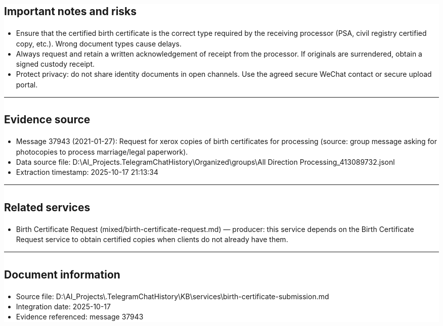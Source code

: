 ## Important notes and risks

- Ensure that the certified birth certificate is the correct type required by the receiving processor (PSA, civil registry certified copy, etc.). Wrong document types cause delays.
- Always request and retain a written acknowledgement of receipt from the processor. If originals are surrendered, obtain a signed custody receipt.
- Protect privacy: do not share identity documents in open channels. Use the agreed secure WeChat contact or secure upload portal.

---

## Evidence source

- Message 37943 (2021-01-27): Request for xerox copies of birth certificates for processing (source: group message asking for photocopies to process marriage/legal paperwork).
- Data source file: D:\AI_Projects\.TelegramChatHistory\Organized\groups\All Direction Processing_413089732.jsonl
- Extraction timestamp: 2025-10-17 21:13:34

---

## Related services

- Birth Certificate Request (mixed/birth-certificate-request.md) — producer: this service depends on the Birth Certificate Request service to obtain certified copies when clients do not already have them.

---

## Document information
- Source file: D:\AI_Projects\\.TelegramChatHistory\\KB\\services\\birth-certificate-submission.md
- Integration date: 2025-10-17
- Evidence referenced: message 37943
